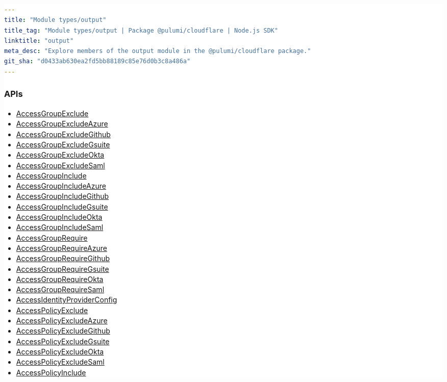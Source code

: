 ```yaml
---
title: "Module types/output"
title_tag: "Module types/output | Package @pulumi/cloudflare | Node.js SDK"
linktitle: "output"
meta_desc: "Explore members of the output module in the @pulumi/cloudflare package."
git_sha: "d0433ab630ea2fd5bb88189c85e76d0b3c8a486a"
---
```










<h3>APIs</h3>
<ul class="api">
    <li><a href="#AccessGroupExclude"><span class="symbol api"></span>AccessGroupExclude</a></li>
    <li><a href="#AccessGroupExcludeAzure"><span class="symbol api"></span>AccessGroupExcludeAzure</a></li>
    <li><a href="#AccessGroupExcludeGithub"><span class="symbol api"></span>AccessGroupExcludeGithub</a></li>
    <li><a href="#AccessGroupExcludeGsuite"><span class="symbol api"></span>AccessGroupExcludeGsuite</a></li>
    <li><a href="#AccessGroupExcludeOkta"><span class="symbol api"></span>AccessGroupExcludeOkta</a></li>
    <li><a href="#AccessGroupExcludeSaml"><span class="symbol api"></span>AccessGroupExcludeSaml</a></li>
    <li><a href="#AccessGroupInclude"><span class="symbol api"></span>AccessGroupInclude</a></li>
    <li><a href="#AccessGroupIncludeAzure"><span class="symbol api"></span>AccessGroupIncludeAzure</a></li>
    <li><a href="#AccessGroupIncludeGithub"><span class="symbol api"></span>AccessGroupIncludeGithub</a></li>
    <li><a href="#AccessGroupIncludeGsuite"><span class="symbol api"></span>AccessGroupIncludeGsuite</a></li>
    <li><a href="#AccessGroupIncludeOkta"><span class="symbol api"></span>AccessGroupIncludeOkta</a></li>
    <li><a href="#AccessGroupIncludeSaml"><span class="symbol api"></span>AccessGroupIncludeSaml</a></li>
    <li><a href="#AccessGroupRequire"><span class="symbol api"></span>AccessGroupRequire</a></li>
    <li><a href="#AccessGroupRequireAzure"><span class="symbol api"></span>AccessGroupRequireAzure</a></li>
    <li><a href="#AccessGroupRequireGithub"><span class="symbol api"></span>AccessGroupRequireGithub</a></li>
    <li><a href="#AccessGroupRequireGsuite"><span class="symbol api"></span>AccessGroupRequireGsuite</a></li>
    <li><a href="#AccessGroupRequireOkta"><span class="symbol api"></span>AccessGroupRequireOkta</a></li>
    <li><a href="#AccessGroupRequireSaml"><span class="symbol api"></span>AccessGroupRequireSaml</a></li>
    <li><a href="#AccessIdentityProviderConfig"><span class="symbol api"></span>AccessIdentityProviderConfig</a></li>
    <li><a href="#AccessPolicyExclude"><span class="symbol api"></span>AccessPolicyExclude</a></li>
    <li><a href="#AccessPolicyExcludeAzure"><span class="symbol api"></span>AccessPolicyExcludeAzure</a></li>
    <li><a href="#AccessPolicyExcludeGithub"><span class="symbol api"></span>AccessPolicyExcludeGithub</a></li>
    <li><a href="#AccessPolicyExcludeGsuite"><span class="symbol api"></span>AccessPolicyExcludeGsuite</a></li>
    <li><a href="#AccessPolicyExcludeOkta"><span class="symbol api"></span>AccessPolicyExcludeOkta</a></li>
    <li><a href="#AccessPolicyExcludeSaml"><span class="symbol api"></span>AccessPolicyExcludeSaml</a></li>
    <li><a href="#AccessPolicyInclude"><span class="symbol api"></span>AccessPolicyInclude</a></li>